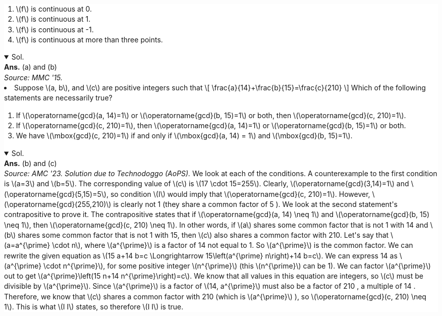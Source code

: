 <ol>
<li>  \(f\) is continuous at 0.</li>
<li>  \(f\) is continuous at 1.</li>
<li>  \(f\) is continuous at -1.</li>
<li>  \(f\) is continuous at more than three points.</li>
</ol>

</li>

<details open><summary>Sol.</summary>
<b>Ans.</b> (a) and (b) <br>
<i>Source: MMC '15.</i>
</details>



<li>
Suppose \(a, b\), and \(c\) are positive integers such that
\[ \frac{a}{14}+\frac{b}{15}=\frac{c}{210} \]
Which of the following statements are necessarily true?
</li>

<ol>
<li> If \(\operatorname{gcd}(a, 14)=1\) or \(\operatorname{gcd}(b, 15)=1\) or both, then \(\operatorname{gcd}(c, 210)=1\).  </li>
<li> If \(\operatorname{gcd}(c, 210)=1\), then \(\operatorname{gcd}(a, 14)=1\) or \(\operatorname{gcd}(b, 15)=1\) or both.  </li>
<li> We have \(\mbox{gcd}(c, 210)=1\) if and only if \(\mbox{gcd}(a, 14) = 1\) and \(\mbox{gcd}(b, 15)=1\). </li>
</ol>

<details open><summary>Sol.</summary>
<b>Ans.</b> (b) and (c) <br>
<i>Source: AMC '23. Solution due to Technodoggo (AoPS).</i> We look at each of the conditions.
A counterexample to the first condition is \(a=3\) and \(b=5\). The corresponding value of \(c\) is \(17 \cdot 15=255\).
Clearly, \(\operatorname{gcd}(3,14)=1\) and \(\operatorname{gcd}(5,15)=5\), so condition \(I\) would imply that \(\operatorname{gcd}(c, 210)=1\).
However, \(\operatorname{gcd}(255,210)\) is clearly not 1 (they share a common factor of 5 ).
We look at the second statement's contrapositive to prove it.
The contrapositive states that if \(\operatorname{gcd}(a, 14) \neq 1\) and \(\operatorname{gcd}(b, 15) \neq 1\),
then \(\operatorname{gcd}(c, 210) \neq 1\).
In other words, if \(a\) shares some common factor that is not 1 with 14 and \(b\) shares some common factor that is not 1 with 15, then \(c\) also shares a common factor with 210.
Let's say that \(a=a^{\prime} \cdot n\), where \(a^{\prime}\) is a factor of 14 not equal to 1.
So \(a^{\prime}\) is the common factor.
We can rewrite the given equation as \(15 a+14 b=c \Longrightarrow 15\left(a^{\prime} n\right)+14 b=c\). We can express 14 as \(a^{\prime} \cdot n^{\prime}\), for some positive integer \(n^{\prime}\) (this \(n^{\prime}\) can be 1). We can factor \(a^{\prime}\) out to get \(a^{\prime}\left(15 n+14 n^{\prime}\right)=c\).
We know that all values in this equation are integers, so \(c\) must be divisible by \(a^{\prime}\). Since \(a^{\prime}\) is a factor of \(14, a^{\prime}\) must also be a factor of 210 , a multiple of 14 . Therefore, we know that \(c\) shares a common factor with 210 (which is \(a^{\prime}\) ), so \(\operatorname{gcd}(c, 210) \neq 1\). This is what \(I I\) states, so therefore \(I I\) is true.
</details>
